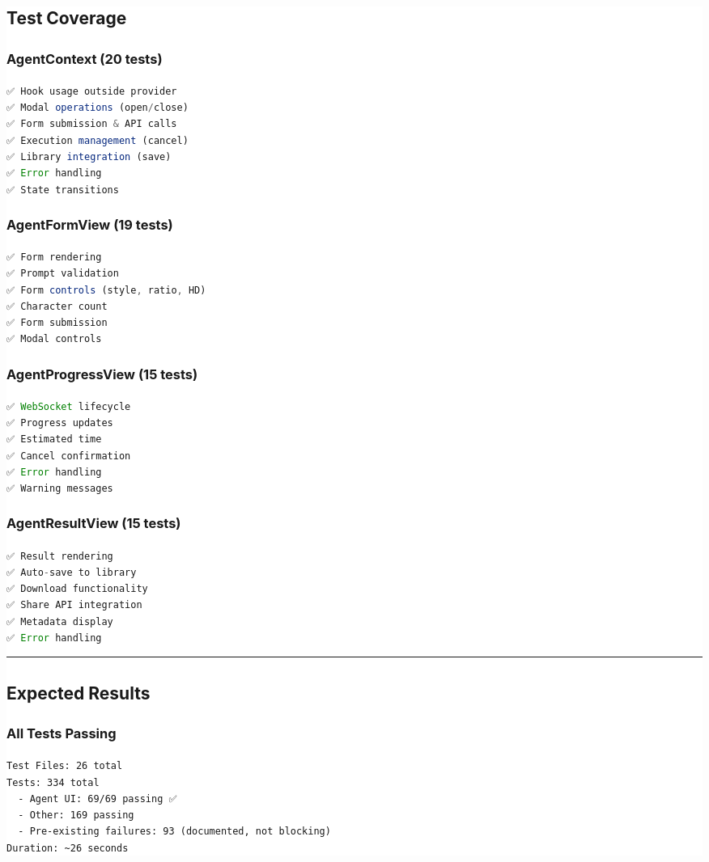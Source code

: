 
## Test Coverage

### AgentContext (20 tests)
```typescript
✅ Hook usage outside provider
✅ Modal operations (open/close)
✅ Form submission & API calls
✅ Execution management (cancel)
✅ Library integration (save)
✅ Error handling
✅ State transitions
```

### AgentFormView (19 tests)
```typescript
✅ Form rendering
✅ Prompt validation
✅ Form controls (style, ratio, HD)
✅ Character count
✅ Form submission
✅ Modal controls
```

### AgentProgressView (15 tests)
```typescript
✅ WebSocket lifecycle
✅ Progress updates
✅ Estimated time
✅ Cancel confirmation
✅ Error handling
✅ Warning messages
```

### AgentResultView (15 tests)
```typescript
✅ Result rendering
✅ Auto-save to library
✅ Download functionality
✅ Share API integration
✅ Metadata display
✅ Error handling
```

---

## Expected Results

### All Tests Passing
```
Test Files: 26 total
Tests: 334 total
  - Agent UI: 69/69 passing ✅
  - Other: 169 passing
  - Pre-existing failures: 93 (documented, not blocking)
Duration: ~26 seconds
```
